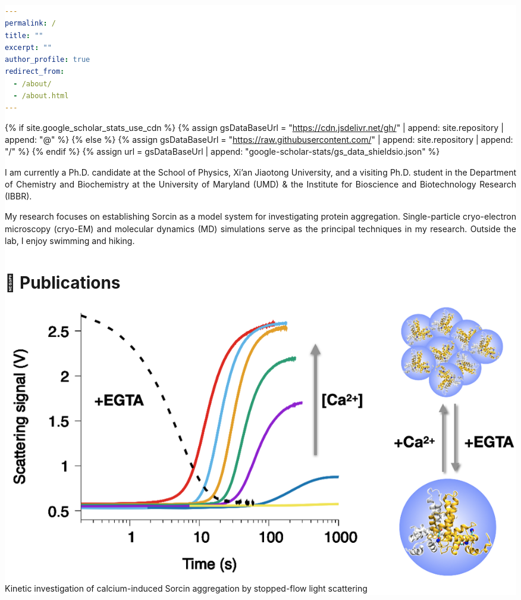 ```yaml
---
permalink: /
title: ""
excerpt: ""
author_profile: true
redirect_from: 
  - /about/
  - /about.html
---
```


{% if site.google_scholar_stats_use_cdn %}
{% assign gsDataBaseUrl = "https://cdn.jsdelivr.net/gh/" | append: site.repository | append: "@" %}
{% else %}
{% assign gsDataBaseUrl = "https://raw.githubusercontent.com/" | append: site.repository | append: "/" %}
{% endif %}
{% assign url = gsDataBaseUrl | append: "google-scholar-stats/gs_data_shieldsio.json" %}

<div style="text-align: justify;">
<span class='anchor' id='about-me'></span>

I am currently a Ph.D. candidate at the School of Physics, Xi’an Jiaotong University, and a visiting Ph.D. student in the Department of Chemistry and Biochemistry at the University of Maryland (UMD) & the Institute for Bioscience and Biotechnology Research (IBBR).
</div>
<div style="text-align: justify;">
My research focuses on establishing Sorcin as a model system for investigating protein aggregation. Single-particle cryo-electron microscopy (cryo-EM) and molecular dynamics (MD) simulations serve as the principal techniques in my research. Outside the lab, I enjoy swimming and hiking.
</div>

# 📝 Publications 
<div style="text-align: justify;">
<div class='paper-box'><div class='paper-box-image'><div><div class="badge"></div><img src='images/stopped-flow-paper.png' alt="sym" width="100%"></div></div>
<div class='paper-box-text' markdown="1">
Kinetic investigation of calcium-induced Sorcin aggregation by stopped-flow light scattering
